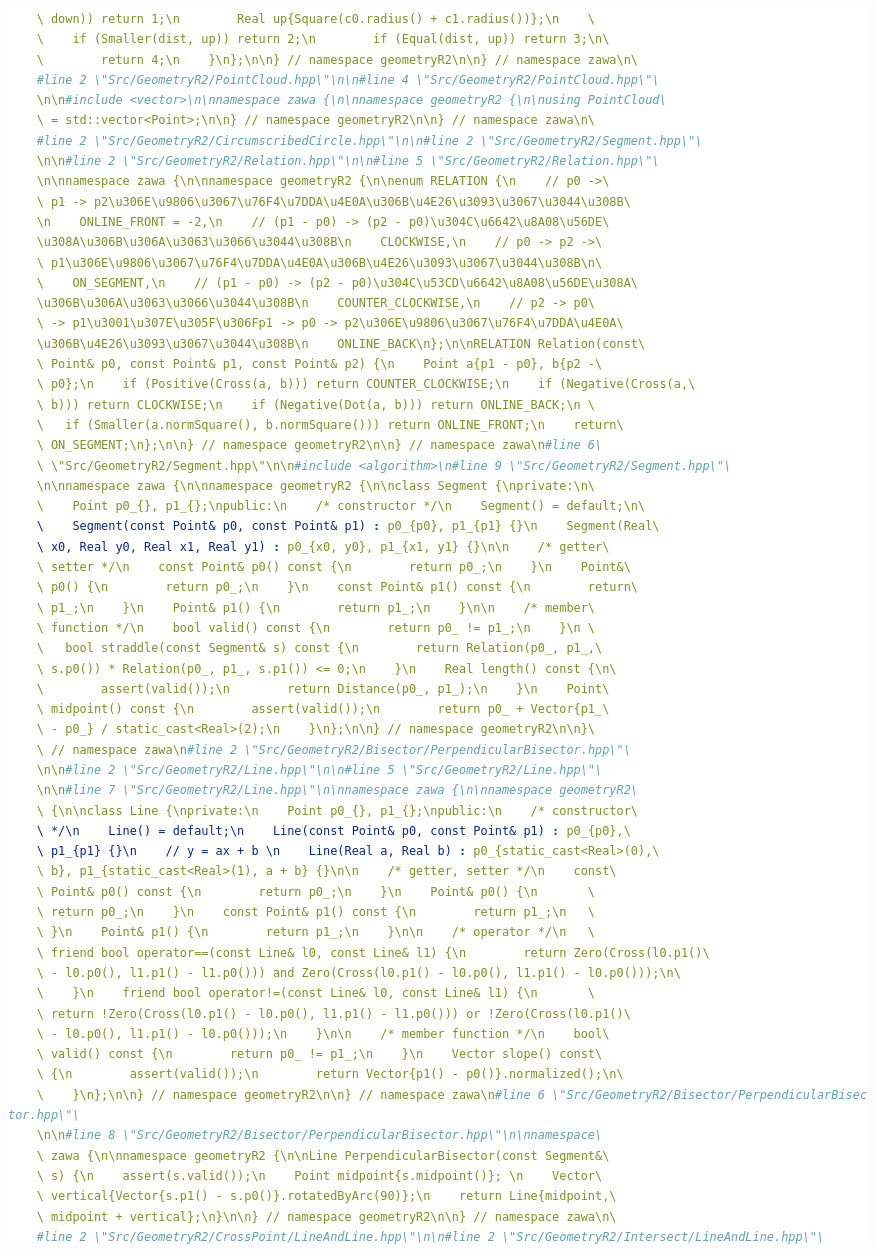 ```yaml
    \ down)) return 1;\n        Real up{Square(c0.radius() + c1.radius())};\n    \
    \    if (Smaller(dist, up)) return 2;\n        if (Equal(dist, up)) return 3;\n\
    \        return 4;\n    }\n};\n\n} // namespace geometryR2\n\n} // namespace zawa\n\
    #line 2 \"Src/GeometryR2/PointCloud.hpp\"\n\n#line 4 \"Src/GeometryR2/PointCloud.hpp\"\
    \n\n#include <vector>\n\nnamespace zawa {\n\nnamespace geometryR2 {\n\nusing PointCloud\
    \ = std::vector<Point>;\n\n} // namespace geometryR2\n\n} // namespace zawa\n\
    #line 2 \"Src/GeometryR2/CircumscribedCircle.hpp\"\n\n#line 2 \"Src/GeometryR2/Segment.hpp\"\
    \n\n#line 2 \"Src/GeometryR2/Relation.hpp\"\n\n#line 5 \"Src/GeometryR2/Relation.hpp\"\
    \n\nnamespace zawa {\n\nnamespace geometryR2 {\n\nenum RELATION {\n    // p0 ->\
    \ p1 -> p2\u306E\u9806\u3067\u76F4\u7DDA\u4E0A\u306B\u4E26\u3093\u3067\u3044\u308B\
    \n    ONLINE_FRONT = -2,\n    // (p1 - p0) -> (p2 - p0)\u304C\u6642\u8A08\u56DE\
    \u308A\u306B\u306A\u3063\u3066\u3044\u308B\n    CLOCKWISE,\n    // p0 -> p2 ->\
    \ p1\u306E\u9806\u3067\u76F4\u7DDA\u4E0A\u306B\u4E26\u3093\u3067\u3044\u308B\n\
    \    ON_SEGMENT,\n    // (p1 - p0) -> (p2 - p0)\u304C\u53CD\u6642\u8A08\u56DE\u308A\
    \u306B\u306A\u3063\u3066\u3044\u308B\n    COUNTER_CLOCKWISE,\n    // p2 -> p0\
    \ -> p1\u3001\u307E\u305F\u306Fp1 -> p0 -> p2\u306E\u9806\u3067\u76F4\u7DDA\u4E0A\
    \u306B\u4E26\u3093\u3067\u3044\u308B\n    ONLINE_BACK\n};\n\nRELATION Relation(const\
    \ Point& p0, const Point& p1, const Point& p2) {\n    Point a{p1 - p0}, b{p2 -\
    \ p0};\n    if (Positive(Cross(a, b))) return COUNTER_CLOCKWISE;\n    if (Negative(Cross(a,\
    \ b))) return CLOCKWISE;\n    if (Negative(Dot(a, b))) return ONLINE_BACK;\n \
    \   if (Smaller(a.normSquare(), b.normSquare())) return ONLINE_FRONT;\n    return\
    \ ON_SEGMENT;\n};\n\n} // namespace geometryR2\n\n} // namespace zawa\n#line 6\
    \ \"Src/GeometryR2/Segment.hpp\"\n\n#include <algorithm>\n#line 9 \"Src/GeometryR2/Segment.hpp\"\
    \n\nnamespace zawa {\n\nnamespace geometryR2 {\n\nclass Segment {\nprivate:\n\
    \    Point p0_{}, p1_{};\npublic:\n    /* constructor */\n    Segment() = default;\n\
    \    Segment(const Point& p0, const Point& p1) : p0_{p0}, p1_{p1} {}\n    Segment(Real\
    \ x0, Real y0, Real x1, Real y1) : p0_{x0, y0}, p1_{x1, y1} {}\n\n    /* getter\
    \ setter */\n    const Point& p0() const {\n        return p0_;\n    }\n    Point&\
    \ p0() {\n        return p0_;\n    }\n    const Point& p1() const {\n        return\
    \ p1_;\n    }\n    Point& p1() {\n        return p1_;\n    }\n\n    /* member\
    \ function */\n    bool valid() const {\n        return p0_ != p1_;\n    }\n \
    \   bool straddle(const Segment& s) const {\n        return Relation(p0_, p1_,\
    \ s.p0()) * Relation(p0_, p1_, s.p1()) <= 0;\n    }\n    Real length() const {\n\
    \        assert(valid());\n        return Distance(p0_, p1_);\n    }\n    Point\
    \ midpoint() const {\n        assert(valid());\n        return p0_ + Vector{p1_\
    \ - p0_} / static_cast<Real>(2);\n    }\n};\n\n} // namespace geometryR2\n\n}\
    \ // namespace zawa\n#line 2 \"Src/GeometryR2/Bisector/PerpendicularBisector.hpp\"\
    \n\n#line 2 \"Src/GeometryR2/Line.hpp\"\n\n#line 5 \"Src/GeometryR2/Line.hpp\"\
    \n\n#line 7 \"Src/GeometryR2/Line.hpp\"\n\nnamespace zawa {\n\nnamespace geometryR2\
    \ {\n\nclass Line {\nprivate:\n    Point p0_{}, p1_{};\npublic:\n    /* constructor\
    \ */\n    Line() = default;\n    Line(const Point& p0, const Point& p1) : p0_{p0},\
    \ p1_{p1} {}\n    // y = ax + b \n    Line(Real a, Real b) : p0_{static_cast<Real>(0),\
    \ b}, p1_{static_cast<Real>(1), a + b} {}\n\n    /* getter, setter */\n    const\
    \ Point& p0() const {\n        return p0_;\n    }\n    Point& p0() {\n       \
    \ return p0_;\n    }\n    const Point& p1() const {\n        return p1_;\n   \
    \ }\n    Point& p1() {\n        return p1_;\n    }\n\n    /* operator */\n   \
    \ friend bool operator==(const Line& l0, const Line& l1) {\n        return Zero(Cross(l0.p1()\
    \ - l0.p0(), l1.p1() - l1.p0())) and Zero(Cross(l0.p1() - l0.p0(), l1.p1() - l0.p0()));\n\
    \    }\n    friend bool operator!=(const Line& l0, const Line& l1) {\n       \
    \ return !Zero(Cross(l0.p1() - l0.p0(), l1.p1() - l1.p0())) or !Zero(Cross(l0.p1()\
    \ - l0.p0(), l1.p1() - l0.p0()));\n    }\n\n    /* member function */\n    bool\
    \ valid() const {\n        return p0_ != p1_;\n    }\n    Vector slope() const\
    \ {\n        assert(valid());\n        return Vector{p1() - p0()}.normalized();\n\
    \    }\n};\n\n} // namespace geometryR2\n\n} // namespace zawa\n#line 6 \"Src/GeometryR2/Bisector/PerpendicularBisector.hpp\"\
    \n\n#line 8 \"Src/GeometryR2/Bisector/PerpendicularBisector.hpp\"\n\nnamespace\
    \ zawa {\n\nnamespace geometryR2 {\n\nLine PerpendicularBisector(const Segment&\
    \ s) {\n    assert(s.valid());\n    Point midpoint{s.midpoint()}; \n    Vector\
    \ vertical{Vector{s.p1() - s.p0()}.rotatedByArc(90)};\n    return Line{midpoint,\
    \ midpoint + vertical};\n}\n\n} // namespace geometryR2\n\n} // namespace zawa\n\
    #line 2 \"Src/GeometryR2/CrossPoint/LineAndLine.hpp\"\n\n#line 2 \"Src/GeometryR2/Intersect/LineAndLine.hpp\"\
```